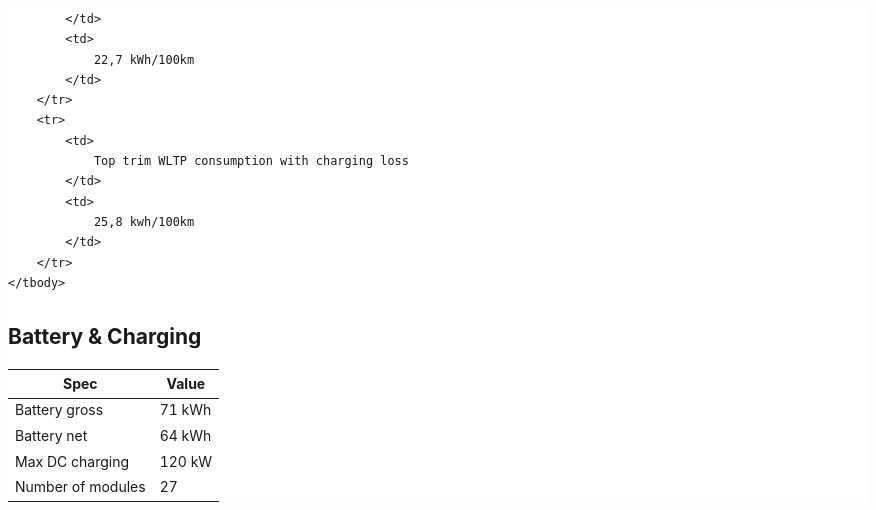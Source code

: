 			</td>
			<td>
				22,7 kWh/100km
			</td>
		</tr>
		<tr>
			<td>
				Top trim WLTP consumption with charging loss
			</td>
			<td>
				25,8 kwh/100km
			</td>
		</tr>
	</tbody>
</table>



## Battery & Charging

<table class="table table-striped border">
	<thead>
			<tr>
			<th>
				Spec
			</th>
			<th>
				Value
			</th>
			</tr>
	</thead>
	<tbody>
		<tr>
			<td>
				Battery gross
			</td>
			<td>
				71 kWh
			</td>
		</tr>
		<tr>
			<td>
				Battery net
			</td>
			<td>
				64 kWh
			</td>
		</tr>
		<tr>
			<td>
				Max DC charging
			</td>
			<td>
				120 kW
			</td>
		</tr>
		<tr>
			<td>
				Number of modules
			</td>
			<td>
				27
			</td>
		</tr>